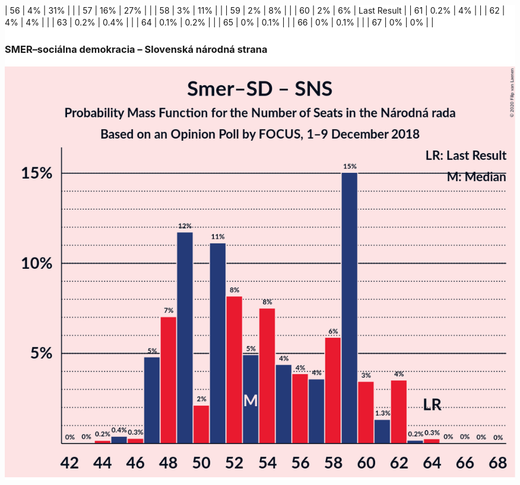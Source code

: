 | 56 | 4% | 31% |  |
| 57 | 16% | 27% |  |
| 58 | 3% | 11% |  |
| 59 | 2% | 8% |  |
| 60 | 2% | 6% | Last Result |
| 61 | 0.2% | 4% |  |
| 62 | 4% | 4% |  |
| 63 | 0.2% | 0.4% |  |
| 64 | 0.1% | 0.2% |  |
| 65 | 0% | 0.1% |  |
| 66 | 0% | 0.1% |  |
| 67 | 0% | 0% |  |

### SMER–sociálna demokracia – Slovenská národná strana

![Graph with seats probability mass function not yet produced](2018-12-09-FOCUS-coalitions-seats-pmf-smer–sd–sns.png "Seats Probability Mass Function")
